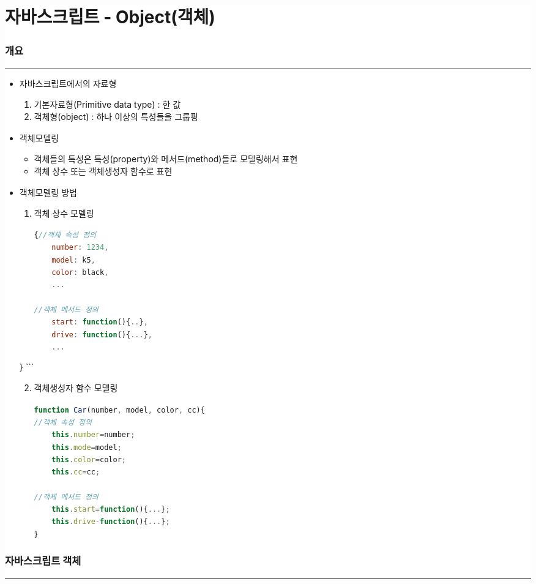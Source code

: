 # 자바스크립트 - Object(객체)

### 개요

---

- 자바스크립트에서의 자료형
    1.  기본자료형(Primitive data type) : 한 값
    2. 객체형(object) : 하나 이상의 특성들을 그룹핑

- 객체모델링
    - 객체들의 특성은 특성(property)와 메서드(method)들로 모델링해서 표현
    - 객체 상수 또는 객체생성자 함수로 표현

- 객체모델링 방법
    1. 객체 상수 모델링

        ```javascript
        {//객체 속성 정의
        	number: 1234,
        	model: k5,
        	color: black,
        	...
        
        //객체 메서드 정의
        	start: function(){..},
        	drive: function(){...},
        	...
    }
        ```

        
    
    2. 객체생성자 함수 모델링
    
        ```javascript
        function Car(number, model, color, cc){
        //객체 속성 정의
        	this.number=number;
        	this.mode=model;
        	this.color=color;
        	this.cc=cc;
        
        //객체 메서드 정의
        	this.start=function(){...};
        	this.drive-function(){...};
        }
        ```
    
        

### 자바스크립트 객체

---
